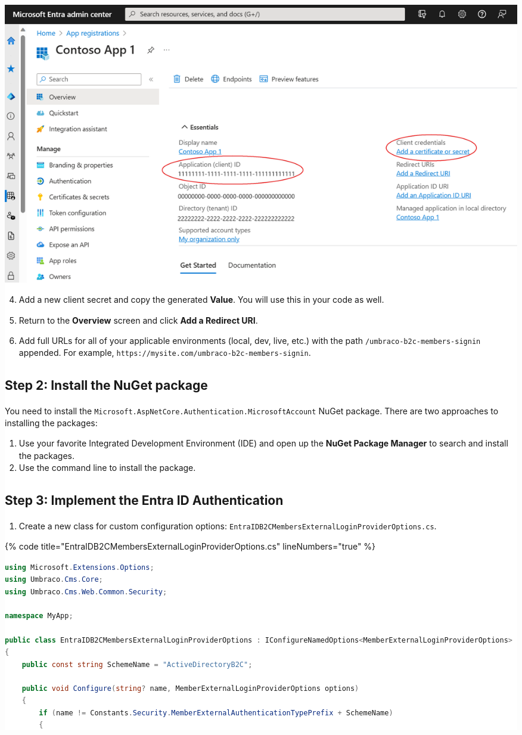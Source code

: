![Entra Example: App Registration Screen](<../../../13/umbraco-cms/tutorials/images/Entra-Example-App-Registration-ClientCredentials.png>)

4. Add a new client secret and copy the generated **Value**. You will use this in your code as well.


5. Return to the **Overview** screen and click **Add a Redirect URI**.

6. Add full URLs for all of your applicable environments (local, dev, live, etc.) with the path `/umbraco-b2c-members-signin` appended. For example, `https://mysite.com/umbraco-b2c-members-signin`.

## Step 2: Install the NuGet package

You need to install the `Microsoft.AspNetCore.Authentication.MicrosoftAccount` NuGet package. There are two approaches to installing the packages:

1. Use your favorite Integrated Development Environment (IDE) and open up the **NuGet Package Manager** to search and install the packages.
2. Use the command line to install the package.

## Step 3: Implement the Entra ID Authentication

1. Create a new class for custom configuration options: `EntraIDB2CMembersExternalLoginProviderOptions.cs`.

{% code title="EntraIDB2CMembersExternalLoginProviderOptions.cs" lineNumbers="true" %}
```csharp
using Microsoft.Extensions.Options;
using Umbraco.Cms.Core;
using Umbraco.Cms.Web.Common.Security;

namespace MyApp;

public class EntraIDB2CMembersExternalLoginProviderOptions : IConfigureNamedOptions<MemberExternalLoginProviderOptions>
{
    public const string SchemeName = "ActiveDirectoryB2C";

    public void Configure(string? name, MemberExternalLoginProviderOptions options)
    {
        if (name != Constants.Security.MemberExternalAuthenticationTypePrefix + SchemeName)
        {
```